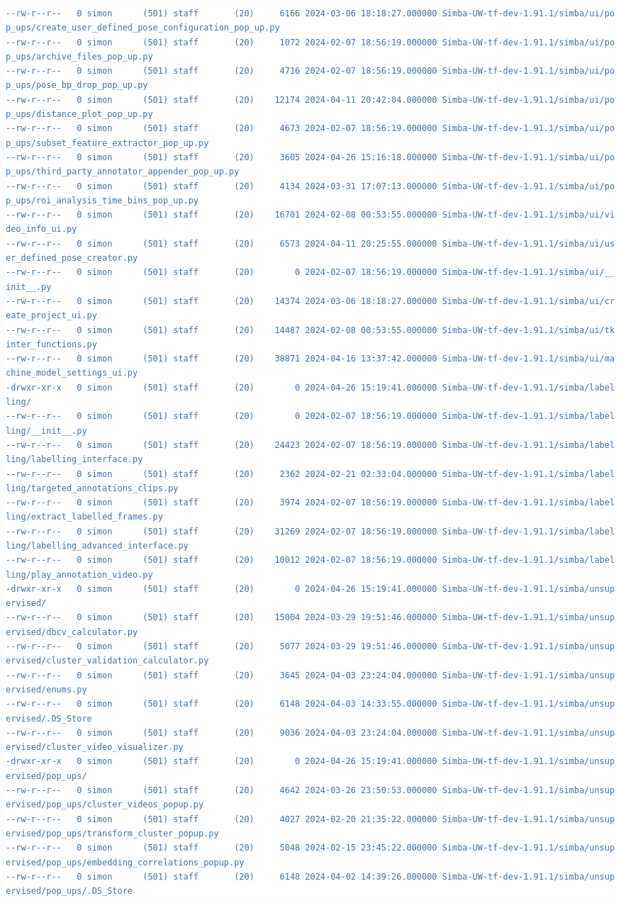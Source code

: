 ```diff
--rw-r--r--   0 simon      (501) staff       (20)     6166 2024-03-06 18:18:27.000000 Simba-UW-tf-dev-1.91.1/simba/ui/pop_ups/create_user_defined_pose_configuration_pop_up.py
--rw-r--r--   0 simon      (501) staff       (20)     1072 2024-02-07 18:56:19.000000 Simba-UW-tf-dev-1.91.1/simba/ui/pop_ups/archive_files_pop_up.py
--rw-r--r--   0 simon      (501) staff       (20)     4716 2024-02-07 18:56:19.000000 Simba-UW-tf-dev-1.91.1/simba/ui/pop_ups/pose_bp_drop_pop_up.py
--rw-r--r--   0 simon      (501) staff       (20)    12174 2024-04-11 20:42:04.000000 Simba-UW-tf-dev-1.91.1/simba/ui/pop_ups/distance_plot_pop_up.py
--rw-r--r--   0 simon      (501) staff       (20)     4673 2024-02-07 18:56:19.000000 Simba-UW-tf-dev-1.91.1/simba/ui/pop_ups/subset_feature_extractor_pop_up.py
--rw-r--r--   0 simon      (501) staff       (20)     3605 2024-04-26 15:16:18.000000 Simba-UW-tf-dev-1.91.1/simba/ui/pop_ups/third_party_annotator_appender_pop_up.py
--rw-r--r--   0 simon      (501) staff       (20)     4134 2024-03-31 17:07:13.000000 Simba-UW-tf-dev-1.91.1/simba/ui/pop_ups/roi_analysis_time_bins_pop_up.py
--rw-r--r--   0 simon      (501) staff       (20)    16701 2024-02-08 00:53:55.000000 Simba-UW-tf-dev-1.91.1/simba/ui/video_info_ui.py
--rw-r--r--   0 simon      (501) staff       (20)     6573 2024-04-11 20:25:55.000000 Simba-UW-tf-dev-1.91.1/simba/ui/user_defined_pose_creator.py
--rw-r--r--   0 simon      (501) staff       (20)        0 2024-02-07 18:56:19.000000 Simba-UW-tf-dev-1.91.1/simba/ui/__init__.py
--rw-r--r--   0 simon      (501) staff       (20)    14374 2024-03-06 18:18:27.000000 Simba-UW-tf-dev-1.91.1/simba/ui/create_project_ui.py
--rw-r--r--   0 simon      (501) staff       (20)    14487 2024-02-08 00:53:55.000000 Simba-UW-tf-dev-1.91.1/simba/ui/tkinter_functions.py
--rw-r--r--   0 simon      (501) staff       (20)    38871 2024-04-16 13:37:42.000000 Simba-UW-tf-dev-1.91.1/simba/ui/machine_model_settings_ui.py
-drwxr-xr-x   0 simon      (501) staff       (20)        0 2024-04-26 15:19:41.000000 Simba-UW-tf-dev-1.91.1/simba/labelling/
--rw-r--r--   0 simon      (501) staff       (20)        0 2024-02-07 18:56:19.000000 Simba-UW-tf-dev-1.91.1/simba/labelling/__init__.py
--rw-r--r--   0 simon      (501) staff       (20)    24423 2024-02-07 18:56:19.000000 Simba-UW-tf-dev-1.91.1/simba/labelling/labelling_interface.py
--rw-r--r--   0 simon      (501) staff       (20)     2362 2024-02-21 02:33:04.000000 Simba-UW-tf-dev-1.91.1/simba/labelling/targeted_annotations_clips.py
--rw-r--r--   0 simon      (501) staff       (20)     3974 2024-02-07 18:56:19.000000 Simba-UW-tf-dev-1.91.1/simba/labelling/extract_labelled_frames.py
--rw-r--r--   0 simon      (501) staff       (20)    31269 2024-02-07 18:56:19.000000 Simba-UW-tf-dev-1.91.1/simba/labelling/labelling_advanced_interface.py
--rw-r--r--   0 simon      (501) staff       (20)    10012 2024-02-07 18:56:19.000000 Simba-UW-tf-dev-1.91.1/simba/labelling/play_annotation_video.py
-drwxr-xr-x   0 simon      (501) staff       (20)        0 2024-04-26 15:19:41.000000 Simba-UW-tf-dev-1.91.1/simba/unsupervised/
--rw-r--r--   0 simon      (501) staff       (20)    15004 2024-03-29 19:51:46.000000 Simba-UW-tf-dev-1.91.1/simba/unsupervised/dbcv_calculator.py
--rw-r--r--   0 simon      (501) staff       (20)     5077 2024-03-29 19:51:46.000000 Simba-UW-tf-dev-1.91.1/simba/unsupervised/cluster_validation_calculator.py
--rw-r--r--   0 simon      (501) staff       (20)     3645 2024-04-03 23:24:04.000000 Simba-UW-tf-dev-1.91.1/simba/unsupervised/enums.py
--rw-r--r--   0 simon      (501) staff       (20)     6148 2024-04-03 14:33:55.000000 Simba-UW-tf-dev-1.91.1/simba/unsupervised/.DS_Store
--rw-r--r--   0 simon      (501) staff       (20)     9036 2024-04-03 23:24:04.000000 Simba-UW-tf-dev-1.91.1/simba/unsupervised/cluster_video_visualizer.py
-drwxr-xr-x   0 simon      (501) staff       (20)        0 2024-04-26 15:19:41.000000 Simba-UW-tf-dev-1.91.1/simba/unsupervised/pop_ups/
--rw-r--r--   0 simon      (501) staff       (20)     4642 2024-03-26 23:50:53.000000 Simba-UW-tf-dev-1.91.1/simba/unsupervised/pop_ups/cluster_videos_popup.py
--rw-r--r--   0 simon      (501) staff       (20)     4027 2024-02-20 21:35:22.000000 Simba-UW-tf-dev-1.91.1/simba/unsupervised/pop_ups/transform_cluster_popup.py
--rw-r--r--   0 simon      (501) staff       (20)     5048 2024-02-15 23:45:22.000000 Simba-UW-tf-dev-1.91.1/simba/unsupervised/pop_ups/embedding_correlations_popup.py
--rw-r--r--   0 simon      (501) staff       (20)     6148 2024-04-02 14:39:26.000000 Simba-UW-tf-dev-1.91.1/simba/unsupervised/pop_ups/.DS_Store
```